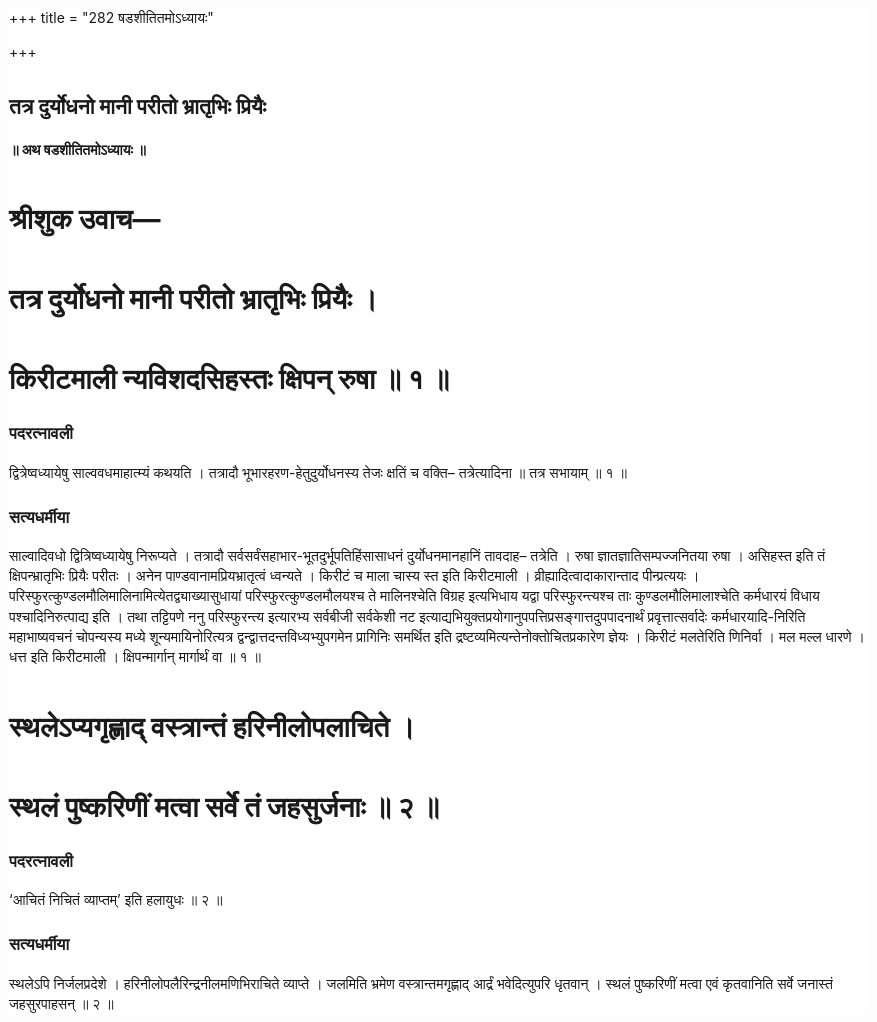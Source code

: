 +++
title = "282 षडशीतितमोऽध्यायः"

+++


## तत्र दुर्योधनो मानी परीतो भ्रातृभिः प्रियैः

**॥ अथ षडशीतितमोऽध्यायः ॥**

# **श्रीशुक उवाच—**

# **तत्र दुर्योधनो मानी परीतो भ्रातृभिः प्रियैः ।**

# **किरीटमाली न्यविशदसिहस्तः क्षिपन् रुषा ॥ १ ॥**

### **पदरत्नावली**

द्वित्रेष्वध्यायेषु साल्ववधमाहात्म्यं कथयति । तत्रादौ भूभारहरण-हेतुदुर्योधनस्य तेजः क्षतिं च वक्ति– तत्रेत्यादिना ॥ तत्र सभायाम् ॥ १ ॥

### **सत्यधर्मीया**

साल्वादिवधो द्वित्रिष्वध्यायेषु निरूप्यते । तत्रादौ सर्वसर्वंसहाभार-भूतदुर्भूपतिहिंसासाधनं दुर्योधनमानहानिं तावदाह– तत्रेति । रुषा ज्ञातज्ञातिसम्पज्जनितया रुषा । असिहस्त इति तं क्षिपन्भ्रातृभिः प्रियैः परीतः । अनेन पाण्डवानामप्रियभ्रातृत्वं ध्वन्यते । किरीटं च माला चास्य स्त इति किरीटमाली । व्रीह्यादित्वादाकारान्ताद पीन्प्रत्ययः । परिस्फुरत्कुण्डलमौलिमालिनामित्येतद्व्याख्यासुधायां परिस्फुरत्कुण्डलमौलयश्च ते मालिनश्चेति विग्रह इत्यभिधाय यद्वा परिस्फुरन्त्यश्च ताः कुण्डलमौलिमालाश्चेति कर्मधारयं विधाय पश्चादिनिरुत्पाद्य इति । तथा तट्टिपणे ननु परिस्फुरन्त्य इत्यारभ्य सर्वबीजी सर्वकेशी नट इत्याद्यभियुक्तप्रयोगानुपपत्तिप्रसङ्गात्तदुपपादनार्थं प्रवृत्तात्सर्वादेः कर्मधारयादि-निरिति महाभाष्यवचनं चोपन्यस्य मध्ये शून्यमायिनोरित्यत्र द्वन्द्वात्तदन्तविध्यभ्युपगमेन प्रागिनिः समर्थित इति द्रष्टव्यमित्यन्तेनोक्तोचितप्रकारेण ज्ञेयः । किरीटं मलतेरिति णिनिर्वा । मल मल्ल धारणे । धत्त इति किरीटमाली । क्षिपन्मार्गान् मार्गार्थं वा ॥ १ ॥

# **स्थलेऽप्यगृह्णाद् वस्त्रान्तं हरिनीलोपलाचिते ।**

# **स्थलं पुष्करिणीं मत्वा सर्वे तं जहसुर्जनाः ॥ २ ॥**

### **पदरत्नावली**

‘आचितं निचितं व्याप्तम्’ इति हलायुधः ॥ २ ॥

### **सत्यधर्मीया**

स्थलेऽपि निर्जलप्रदेशे । हरिनीलोपलैरिन्द्रनीलमणिभिराचिते व्याप्ते । जलमिति भ्रमेण वस्त्रान्तमगृह्णाद् आर्द्रं भवेदित्युपरि धृतवान् । स्थलं पुष्करिणीं मत्वा एवं कृतवानिति सर्वे जनास्तं जहसुरपाहसन् ॥ २ ॥
